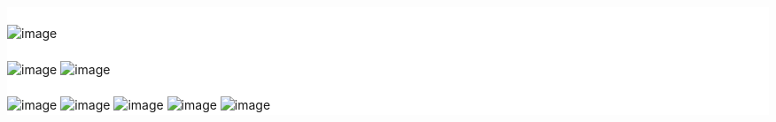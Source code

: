 <br>

<img width="1201" height="571" alt="image" src="https://github.com/user-attachments/assets/31623fdb-d145-42be-a382-e69b102c4bfd" />

<br>
<br>

<img width="1908" height="887" alt="image" src="https://github.com/user-attachments/assets/36896039-7eff-4906-9355-9ef7fc9a843f" />

<img width="1908" height="895" alt="image" src="https://github.com/user-attachments/assets/3241f283-83f1-4ec5-b708-6c835b80dbb7" />


<br>
<br>


<img width="427" height="283" alt="image" src="https://github.com/user-attachments/assets/ef0b8646-d1e5-44d3-9f43-5b3857bb1a47" />

<img width="1900" height="892" alt="image" src="https://github.com/user-attachments/assets/c1a19ee8-c8c7-48e3-a199-5ac178259b42" />

<img width="1891" height="881" alt="image" src="https://github.com/user-attachments/assets/201de0e6-391e-4e9f-8be1-113af87dcccc" />

<img width="1886" height="891" alt="image" src="https://github.com/user-attachments/assets/3edce61e-b5b0-4199-a963-5471e21da61b" />

<img width="1889" height="891" alt="image" src="https://github.com/user-attachments/assets/3469aa8b-33ee-438f-9b78-5952ed5aede8" />
